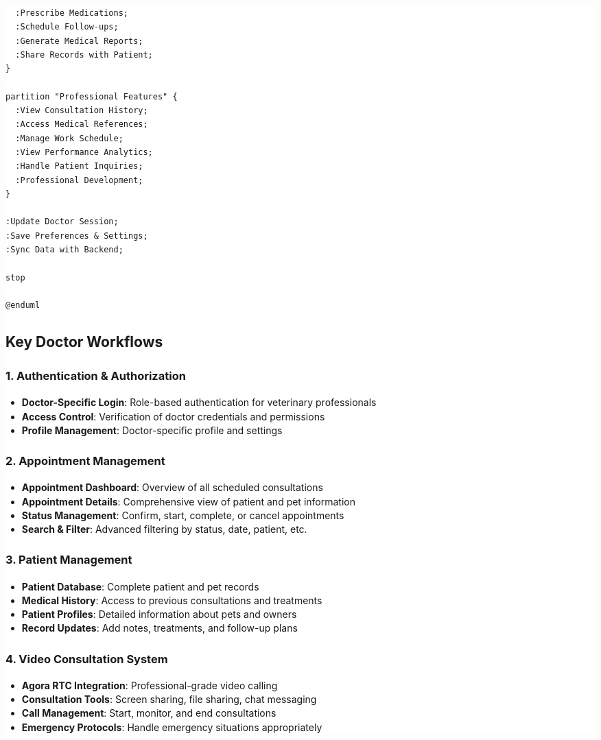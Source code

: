 ```plantuml
  :Prescribe Medications;
  :Schedule Follow-ups;
  :Generate Medical Reports;
  :Share Records with Patient;
}

partition "Professional Features" {
  :View Consultation History;
  :Access Medical References;
  :Manage Work Schedule;
  :View Performance Analytics;
  :Handle Patient Inquiries;
  :Professional Development;
}

:Update Doctor Session;
:Save Preferences & Settings;
:Sync Data with Backend;

stop

@enduml
```

## Key Doctor Workflows

### 1. Authentication & Authorization
- **Doctor-Specific Login**: Role-based authentication for veterinary professionals
- **Access Control**: Verification of doctor credentials and permissions
- **Profile Management**: Doctor-specific profile and settings

### 2. Appointment Management
- **Appointment Dashboard**: Overview of all scheduled consultations
- **Appointment Details**: Comprehensive view of patient and pet information
- **Status Management**: Confirm, start, complete, or cancel appointments
- **Search & Filter**: Advanced filtering by status, date, patient, etc.

### 3. Patient Management
- **Patient Database**: Complete patient and pet records
- **Medical History**: Access to previous consultations and treatments
- **Patient Profiles**: Detailed information about pets and owners
- **Record Updates**: Add notes, treatments, and follow-up plans

### 4. Video Consultation System
- **Agora RTC Integration**: Professional-grade video calling
- **Consultation Tools**: Screen sharing, file sharing, chat messaging
- **Call Management**: Start, monitor, and end consultations
- **Emergency Protocols**: Handle emergency situations appropriately
